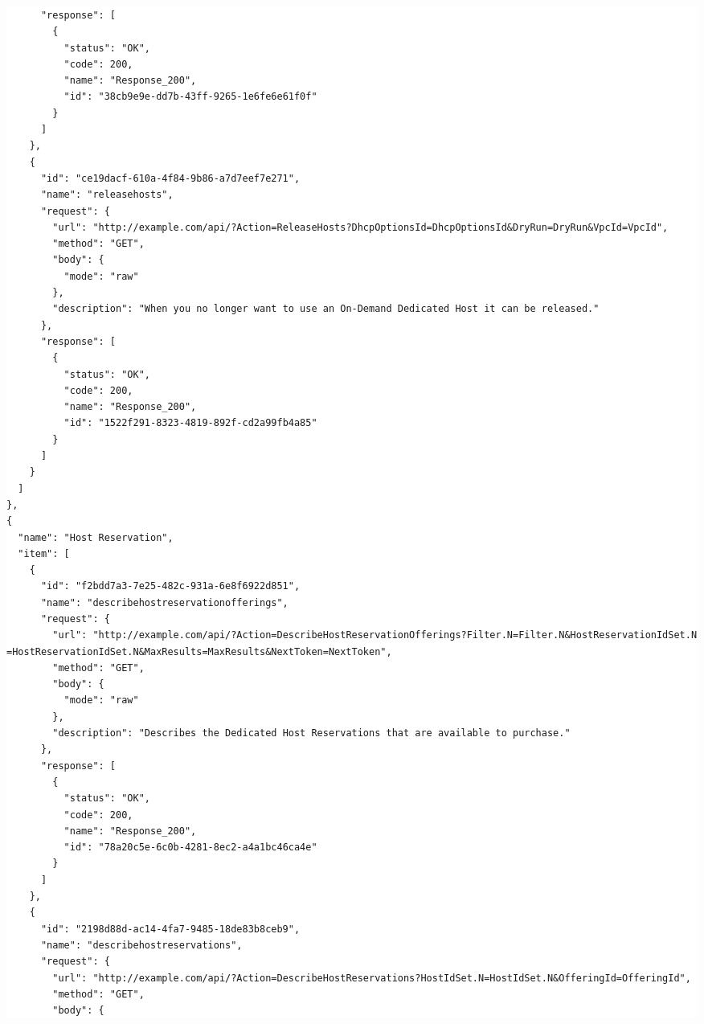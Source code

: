           "response": [
            {
              "status": "OK",
              "code": 200,
              "name": "Response_200",
              "id": "38cb9e9e-dd7b-43ff-9265-1e6fe6e61f0f"
            }
          ]
        },
        {
          "id": "ce19dacf-610a-4f84-9b86-a7d7eef7e271",
          "name": "releasehosts",
          "request": {
            "url": "http://example.com/api/?Action=ReleaseHosts?DhcpOptionsId=DhcpOptionsId&DryRun=DryRun&VpcId=VpcId",
            "method": "GET",
            "body": {
              "mode": "raw"
            },
            "description": "When you no longer want to use an On-Demand Dedicated Host it can be released."
          },
          "response": [
            {
              "status": "OK",
              "code": 200,
              "name": "Response_200",
              "id": "1522f291-8323-4819-892f-cd2a99fb4a85"
            }
          ]
        }
      ]
    },
    {
      "name": "Host Reservation",
      "item": [
        {
          "id": "f2bdd7a3-7e25-482c-931a-6e8f6922d851",
          "name": "describehostreservationofferings",
          "request": {
            "url": "http://example.com/api/?Action=DescribeHostReservationOfferings?Filter.N=Filter.N&HostReservationIdSet.N=HostReservationIdSet.N&MaxResults=MaxResults&NextToken=NextToken",
            "method": "GET",
            "body": {
              "mode": "raw"
            },
            "description": "Describes the Dedicated Host Reservations that are available to purchase."
          },
          "response": [
            {
              "status": "OK",
              "code": 200,
              "name": "Response_200",
              "id": "78a20c5e-6c0b-4281-8ec2-a4a1bc46ca4e"
            }
          ]
        },
        {
          "id": "2198d88d-ac14-4fa7-9485-18de83b8ceb9",
          "name": "describehostreservations",
          "request": {
            "url": "http://example.com/api/?Action=DescribeHostReservations?HostIdSet.N=HostIdSet.N&OfferingId=OfferingId",
            "method": "GET",
            "body": {